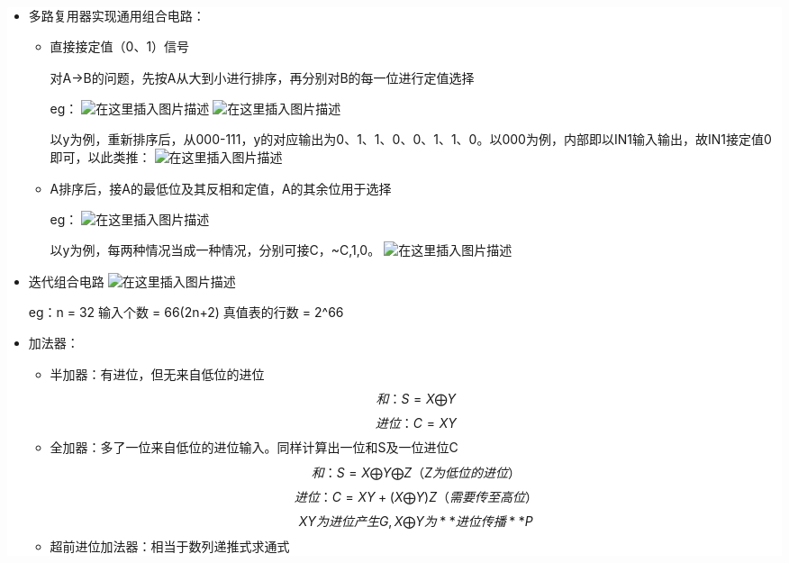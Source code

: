 
- 多路复用器实现通用组合电路：

  - 直接接定值（0、1）信号

    对A->B的问题，先按A从大到小进行排序，再分别对B的每一位进行定值选择

    eg：
    ![在这里插入图片描述](https://img-blog.csdnimg.cn/470e4bd86aa54c68aacbcaa8c8b74d74.png?x-oss-process=image/watermark,type_d3F5LXplbmhlaQ,shadow_50,text_Q1NETiBA5aSpWWXmtapTaXI=,size_9,color_FFFFFF,t_70,g_se,x_16)
    ![在这里插入图片描述](https://img-blog.csdnimg.cn/1fe9b50947c84904ae61b8cfca8a2389.png?x-oss-process=image/watermark,type_d3F5LXplbmhlaQ,shadow_50,text_Q1NETiBA5aSpWWXmtapTaXI=,size_11,color_FFFFFF,t_70,g_se,x_16)



    以y为例，重新排序后，从000-111，y的对应输出为0、1、1、0、0、1、1、0。以000为例，内部即以IN1输入输出，故IN1接定值0即可，以此类推：
    ![在这里插入图片描述](https://img-blog.csdnimg.cn/d95b50d75f2d4101abfe9dce047f5899.png?x-oss-process=image/watermark,type_d3F5LXplbmhlaQ,shadow_50,text_Q1NETiBA5aSpWWXmtapTaXI=,size_10,color_FFFFFF,t_70,g_se,x_16)

    

  - A排序后，接A的最低位及其反相和定值，A的其余位用于选择

    eg：
    ![在这里插入图片描述](https://img-blog.csdnimg.cn/b2a462ee892a46b3887de494dd359981.png?x-oss-process=image/watermark,type_d3F5LXplbmhlaQ,shadow_50,text_Q1NETiBA5aSpWWXmtapTaXI=,size_20,color_FFFFFF,t_70,g_se,x_16)


    以y为例，每两种情况当成一种情况，分别可接C，~C,1,0。
    ![在这里插入图片描述](https://img-blog.csdnimg.cn/bddd5fcb1b744b8da06b0c5b4ac3027e.png)


- 迭代组合电路
![在这里插入图片描述](https://img-blog.csdnimg.cn/9dae83e9fe5d4f6e971a3edae60d18d8.png?x-oss-process=image/watermark,type_d3F5LXplbmhlaQ,shadow_50,text_Q1NETiBA5aSpWWXmtapTaXI=,size_20,color_FFFFFF,t_70,g_se,x_16)

  eg：n = 32
  输入个数 = 66(2n+2)
  真值表的行数 = 2^66

- 加法器：

  - 半加器：有进位，但无来自低位的进位
  $$
    和：S=X\bigoplus Y
$$
$$
    进位：C=XY
$$
  - 全加器：多了一位来自低位的进位输入。同样计算出一位和S及一位进位C
$$
    和：S=X\bigoplus Y \bigoplus Z（Z为低位的进位）
$$
$$
    进位：C=XY+(X\bigoplus Y)Z（需要传至高位）
$$
$$
    XY为进位产生G,
    X\bigoplus Y为**进位传播**P
$$
  - 超前进位加法器：相当于数列递推式求通式
